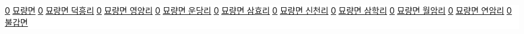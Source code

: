 
  <tr class="item">
    <td><a href="4687032000.html">0</a></td>
    <td><a href="4687032000.html">묘량면</a></td>
  </tr>
    

  <tr class="item">
    <td><a href="4687032021.html">0</a></td>
    <td><a href="4687032021.html">묘량면 덕흥리</a></td>
  </tr>
    

  <tr class="item">
    <td><a href="4687032022.html">0</a></td>
    <td><a href="4687032022.html">묘량면 영양리</a></td>
  </tr>
    

  <tr class="item">
    <td><a href="4687032023.html">0</a></td>
    <td><a href="4687032023.html">묘량면 운당리</a></td>
  </tr>
    

  <tr class="item">
    <td><a href="4687032024.html">0</a></td>
    <td><a href="4687032024.html">묘량면 삼효리</a></td>
  </tr>
    

  <tr class="item">
    <td><a href="4687032025.html">0</a></td>
    <td><a href="4687032025.html">묘량면 신천리</a></td>
  </tr>
    

  <tr class="item">
    <td><a href="4687032026.html">0</a></td>
    <td><a href="4687032026.html">묘량면 삼학리</a></td>
  </tr>
    

  <tr class="item">
    <td><a href="4687032027.html">0</a></td>
    <td><a href="4687032027.html">묘량면 월암리</a></td>
  </tr>
    

  <tr class="item">
    <td><a href="4687032028.html">0</a></td>
    <td><a href="4687032028.html">묘량면 연암리</a></td>
  </tr>
    

  <tr class="item">
    <td><a href="4687033000.html">0</a></td>
    <td><a href="4687033000.html">불갑면</a></td>
  </tr>
    
